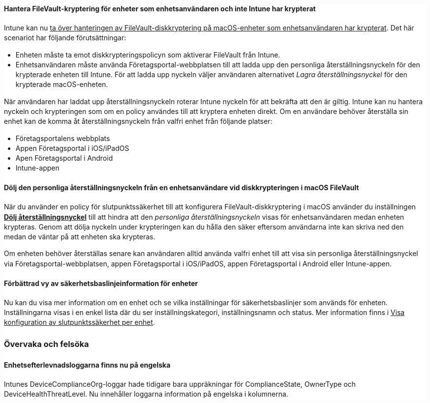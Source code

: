 #### <a name="manage-filevault-encryption-for-devices-that-were-encrypted-by-the-device-user-and-not-by-intune--5239424----"></a>Hantera FileVault-kryptering för enheter som enhetsanvändaren och inte Intune har krypterat
Intune kan nu [ta över hanteringen av FileVault-diskkryptering på macOS-enheter som enhetsanvändaren har krypterat](../protect/encrypt-devices-filevault.md#assume-management-of-filevault-on-previously-encrypted-devices).  Det här scenariot har följande förutsättningar:
- Enheten måste ta emot diskkrypteringspolicyn som aktiverar FileVault från Intune.
- Enhetsanvändaren måste använda Företagsportal-webbplatsen till att ladda upp den personliga återställningsnyckeln för den krypterade enheten till Intune. För att ladda upp nyckeln väljer användaren alternativet *Lagra återställningsnyckel* för den krypterade macOS-enheten.

När användaren har laddat upp återställningsnyckeln roterar Intune nyckeln för att bekräfta att den är giltig. Intune kan nu hantera nyckeln och krypteringen som om en policy användes till att kryptera enheten direkt. Om en användare behöver återställa sin enhet kan de komma åt återställningsnyckeln från valfri enhet från följande platser:   
- Företagsportalens webbplats
- Appen Företagsportal i iOS/iPadOS 
- Apen Företagsportal i Android
- Intune-appen

#### <a name="hide-the-personal-recovery-key-from-a-device-user-during-macos-filevault-disk-encryption----5475632--"></a>Dölj den personliga återställningsnyckeln från en enhetsanvändare vid diskkrypteringen i macOS FileVault
När du använder en policy för slutpunktssäkerhet till att konfigurera FileVault-diskkryptering i macOS använder du inställningen [**Dölj återställningsnyckel**](../protect/endpoint-security-disk-encryption-profile-settings.md#filevault) till att hindra att den *personliga återställningsnyckeln* visas för enhetsanvändaren medan enheten krypteras. Genom att dölja nyckeln under krypteringen kan du hålla den säker eftersom användarna inte kan skriva ned den medan de väntar på att enheten ska krypteras. 

Om enheten behöver återställas senare kan användaren alltid använda valfri enhet till att visa sin personliga återställningsnyckel via Företagsportal-webbplatsen, appen Företagsportal i iOS/iPadOS, appen Företagsportal i Android eller Intune-appen.

#### <a name="improved-view-of-security-baseline-details-for-devices---5536846----"></a>Förbättrad vy av säkerhetsbaslinjeinformation för enheter
Nu kan du visa mer information om en enhet och se vilka inställningar för säkerhetsbaslinjer som används för enheten. Inställningarna visas i en enkel lista där du ser inställningskategori, inställningsnamn och status. Mer information finns i [Visa konfiguration av slutpunktssäkerhet per enhet](../protect/security-baselines-monitor.md#view-endpoint-security-configurations-per-device).


### <a name="monitor-and-troubleshoot"></a>Övervaka och felsöka

#### <a name="device-compliance-logs-now-in-english--6014904----"></a>Enhetsefterlevnadsloggarna finns nu på engelska
Intunes DeviceComplianceOrg-loggar hade tidigare bara uppräkningar för ComplianceState, OwnerType och DeviceHealthThreatLevel. Nu innehåller loggarna information på engelska i kolumnerna.
